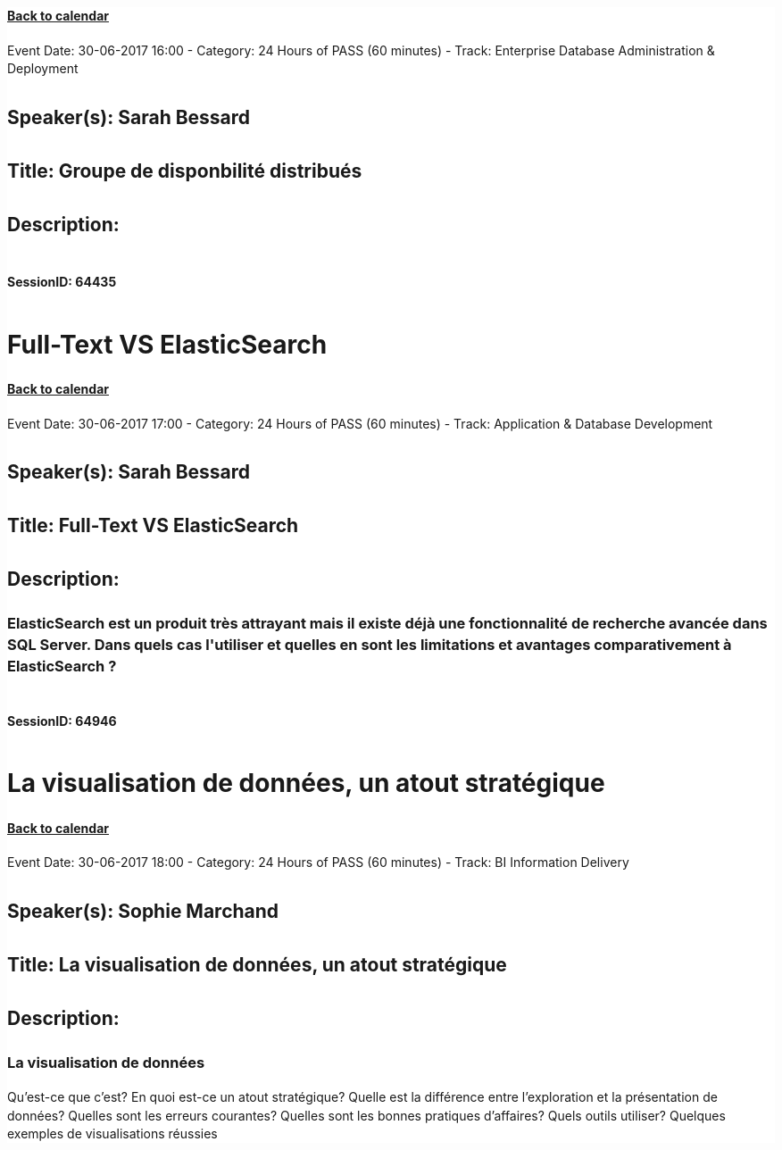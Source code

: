 #### [Back to calendar](#id-746)
Event Date: 30-06-2017 16:00 - Category: 24 Hours of PASS (60 minutes) - Track: Enterprise Database Administration & Deployment
## Speaker(s): Sarah Bessard
## Title: Groupe de disponbilité distribués
## Description:
### 
# 
#### SessionID: 64435
# Full-Text VS ElasticSearch
#### [Back to calendar](#id-746)
Event Date: 30-06-2017 17:00 - Category: 24 Hours of PASS (60 minutes) - Track: Application & Database Development
## Speaker(s): Sarah Bessard
## Title: Full-Text VS ElasticSearch
## Description:
### ElasticSearch est un produit très attrayant mais il existe déjà une fonctionnalité de recherche avancée dans SQL Server. Dans quels cas l'utiliser et quelles en sont les limitations et avantages comparativement à ElasticSearch ?
# 
#### SessionID: 64946
# La visualisation de données, un atout stratégique
#### [Back to calendar](#id-746)
Event Date: 30-06-2017 18:00 - Category: 24 Hours of PASS (60 minutes) - Track: BI Information Delivery
## Speaker(s): Sophie Marchand
## Title: La visualisation de données, un atout stratégique
## Description:
### La visualisation de données
Qu’est-ce que c’est?
En quoi est-ce un atout stratégique?
Quelle est la différence entre l’exploration et la présentation de données?
Quelles sont les erreurs courantes?
Quelles sont les bonnes pratiques d’affaires?
Quels outils utiliser?
Quelques exemples de visualisations réussies
